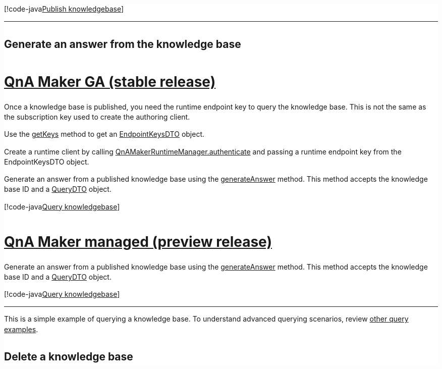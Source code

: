 [!code-java[Publish knowledgebase](~/cognitive-services-quickstart-code/java/qnamaker/sdk/preview-sdk/quickstart.java?name=publishKb)]

---

## Generate an answer from the knowledge base

# [QnA Maker GA (stable release)](#tab/version-1)

Once a knowledge base is published, you need the runtime endpoint key to query the knowledge base. This is not the same as the subscription key used to create the authoring client.

Use the [getKeys](https://github.com/Azure/azure-sdk-for-java/blob/b637366e32edefb0fe63962983715a02c1ad2631/sdk/cognitiveservices/ms-azure-cs-qnamaker/src/main/java/com/microsoft/azure/cognitiveservices/knowledge/qnamaker/EndpointKeys.java#L30) method to get an [EndpointKeysDTO](https://github.com/Azure/azure-sdk-for-java/blob/master/sdk/cognitiveservices/ms-azure-cs-qnamaker/src/main/java/com/microsoft/azure/cognitiveservices/knowledge/qnamaker/models/EndpointKeysDTO.java) object.

Create a runtime client by calling [QnAMakerRuntimeManager.authenticate](https://github.com/Azure/azure-sdk-for-java/blob/b455a61f4c6daece13590a0f4136bab3c4f30546/sdk/cognitiveservices/ms-azure-cs-qnamaker/src/main/java/com/microsoft/azure/cognitiveservices/knowledge/qnamaker/QnAMakerRuntimeManager.java#L29) and passing a runtime endpoint key from the EndpointKeysDTO object.

Generate an answer from a published knowledge base using the [generateAnswer](https://github.com/Azure/azure-sdk-for-java/blob/b455a61f4c6daece13590a0f4136bab3c4f30546/sdk/cognitiveservices/ms-azure-cs-qnamaker/src/main/java/com/microsoft/azure/cognitiveservices/knowledge/qnamaker/Runtimes.java#L36) method. This method accepts the knowledge base ID and a [QueryDTO](https://github.com/Azure/azure-sdk-for-java/blob/master/sdk/cognitiveservices/ms-azure-cs-qnamaker/src/main/java/com/microsoft/azure/cognitiveservices/knowledge/qnamaker/models/QueryDTO.java) object.

[!code-java[Query knowledgebase](~/cognitive-services-quickstart-code/java/qnamaker/sdk/quickstart.java?name=queryKb)]

# [QnA Maker managed (preview release)](#tab/version-2)

Generate an answer from a published knowledge base using the [generateAnswer](https://github.com/Azure/azure-sdk-for-java/blob/657e9a47e4b4c7e7e7eee4100273c09468a30c63/sdk/cognitiveservices/ms-azure-cs-qnamaker/src/main/java/com/microsoft/azure/cognitiveservices/knowledge/qnamaker/Knowledgebases.java#L308) method. This method accepts the knowledge base ID and a [QueryDTO](https://github.com/Azure/azure-sdk-for-java/blob/master/sdk/cognitiveservices/ms-azure-cs-qnamaker/src/main/java/com/microsoft/azure/cognitiveservices/knowledge/qnamaker/models/QueryDTO.java) object.

[!code-java[Query knowledgebase](~/cognitive-services-quickstart-code/java/qnamaker/sdk/preview-sdk/quickstart.java?name=queryKb)]

---

This is a simple example of querying a knowledge base. To understand advanced querying scenarios, review [other query examples](../quickstarts/get-answer-from-knowledge-base-using-url-tool.md?pivots=url-test-tool-curl#use-curl-to-query-for-a-chit-chat-answer).

## Delete a knowledge base
